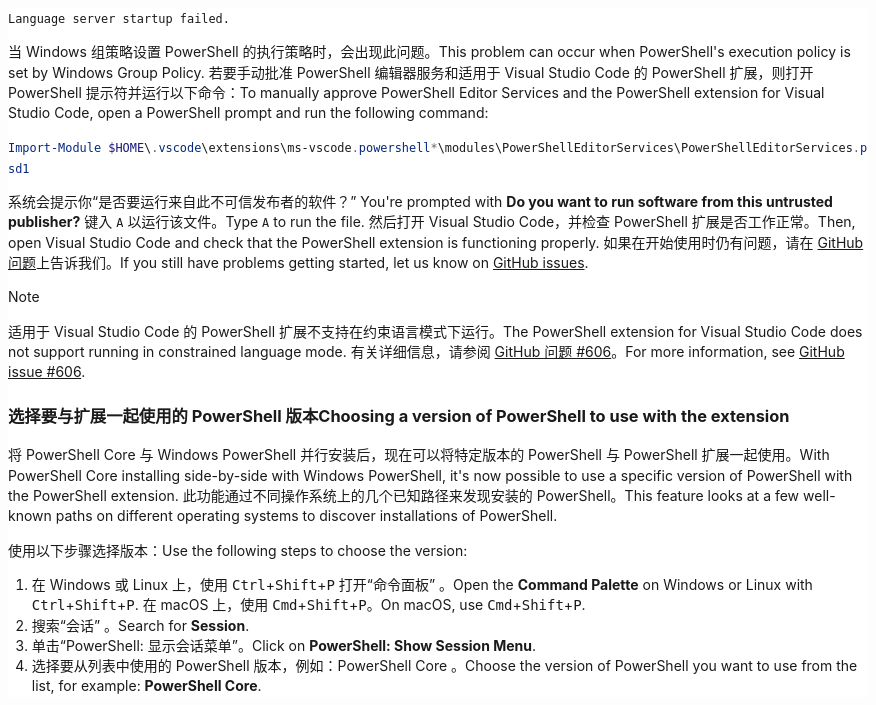 ```
Language server startup failed.
```

<span data-ttu-id="a84e2-150">当 Windows 组策略设置 PowerShell 的执行策略时，会出现此问题。</span><span class="sxs-lookup"><span data-stu-id="a84e2-150">This problem can occur when PowerShell's execution policy is set by Windows Group Policy.</span></span> <span data-ttu-id="a84e2-151">若要手动批准 PowerShell 编辑器服务和适用于 Visual Studio Code 的 PowerShell 扩展，则打开 PowerShell 提示符并运行以下命令：</span><span class="sxs-lookup"><span data-stu-id="a84e2-151">To manually approve PowerShell Editor Services and the PowerShell extension for Visual Studio Code, open a PowerShell prompt and run the following command:</span></span>

```powershell
Import-Module $HOME\.vscode\extensions\ms-vscode.powershell*\modules\PowerShellEditorServices\PowerShellEditorServices.psd1
```

<span data-ttu-id="a84e2-152">系统会提示你“是否要运行来自此不可信发布者的软件？” </span><span class="sxs-lookup"><span data-stu-id="a84e2-152">You're prompted with **Do you want to run software from this untrusted publisher?**</span></span> <span data-ttu-id="a84e2-153">键入 `A` 以运行该文件。</span><span class="sxs-lookup"><span data-stu-id="a84e2-153">Type `A` to run the file.</span></span> <span data-ttu-id="a84e2-154">然后打开 Visual Studio Code，并检查 PowerShell 扩展是否工作正常。</span><span class="sxs-lookup"><span data-stu-id="a84e2-154">Then, open Visual Studio Code and check that the PowerShell extension is functioning properly.</span></span> <span data-ttu-id="a84e2-155">如果在开始使用时仍有问题，请在 [GitHub 问题][]上告诉我们。</span><span class="sxs-lookup"><span data-stu-id="a84e2-155">If you still have problems getting started, let us know on [GitHub issues][].</span></span>

> [!NOTE]
> <span data-ttu-id="a84e2-156">适用于 Visual Studio Code 的 PowerShell 扩展不支持在约束语言模式下运行。</span><span class="sxs-lookup"><span data-stu-id="a84e2-156">The PowerShell extension for Visual Studio Code does not support running in constrained language mode.</span></span> <span data-ttu-id="a84e2-157">有关详细信息，请参阅 [GitHub 问题 #606][i606]。</span><span class="sxs-lookup"><span data-stu-id="a84e2-157">For more information, see [GitHub issue #606][i606].</span></span>

### <a name="choosing-a-version-of-powershell-to-use-with-the-extension"></a><span data-ttu-id="a84e2-158">选择要与扩展一起使用的 PowerShell 版本</span><span class="sxs-lookup"><span data-stu-id="a84e2-158">Choosing a version of PowerShell to use with the extension</span></span>

<span data-ttu-id="a84e2-159">将 PowerShell Core 与 Windows PowerShell 并行安装后，现在可以将特定版本的 PowerShell 与 PowerShell 扩展一起使用。</span><span class="sxs-lookup"><span data-stu-id="a84e2-159">With PowerShell Core installing side-by-side with Windows PowerShell, it's now possible to use a specific version of PowerShell with the PowerShell extension.</span></span> <span data-ttu-id="a84e2-160">此功能通过不同操作系统上的几个已知路径来发现安装的 PowerShell。</span><span class="sxs-lookup"><span data-stu-id="a84e2-160">This feature looks at a few well-known paths on different operating systems to discover installations of PowerShell.</span></span>

<span data-ttu-id="a84e2-161">使用以下步骤选择版本：</span><span class="sxs-lookup"><span data-stu-id="a84e2-161">Use the following steps to choose the version:</span></span>

1. <span data-ttu-id="a84e2-162">在 Windows 或 Linux 上，使用 <kbd>Ctrl</kbd>+<kbd>Shift</kbd>+<kbd>P</kbd> 打开“命令面板”  。</span><span class="sxs-lookup"><span data-stu-id="a84e2-162">Open the **Command Palette** on Windows or Linux with <kbd>Ctrl</kbd>+<kbd>Shift</kbd>+<kbd>P</kbd>.</span></span> <span data-ttu-id="a84e2-163">在 macOS 上，使用 <kbd>Cmd</kbd>+<kbd>Shift</kbd>+<kbd>P</kbd>。</span><span class="sxs-lookup"><span data-stu-id="a84e2-163">On macOS, use <kbd>Cmd</kbd>+<kbd>Shift</kbd>+<kbd>P</kbd>.</span></span>
1. <span data-ttu-id="a84e2-164">搜索“会话”  。</span><span class="sxs-lookup"><span data-stu-id="a84e2-164">Search for **Session**.</span></span>
1. <span data-ttu-id="a84e2-165">单击“PowerShell:  显示会话菜单”。</span><span class="sxs-lookup"><span data-stu-id="a84e2-165">Click on **PowerShell: Show Session Menu**.</span></span>
1. <span data-ttu-id="a84e2-166">选择要从列表中使用的 PowerShell 版本，例如：PowerShell Core  。</span><span class="sxs-lookup"><span data-stu-id="a84e2-166">Choose the version of PowerShell you want to use from the list, for example: **PowerShell Core**.</span></span>


[ise]:                    ../ise/Introducing-the-Windows-PowerShell-ISE.md
[install-pscore-linux]:   ../../install/Installing-PowerShell-Core-on-Linux.md
[install-pscore-macos]:   ../../install/Installing-PowerShell-Core-on-macOS.md
[install-pscore-windows]: ../../install/Installing-PowerShell-Core-on-Windows.md
[install-winps]:          ../../install/Installing-Windows-PowerShell.md
[file-encoding]:          understanding-file-encoding.md
[vsc-ise]:                How-To-Replicate-the-ISE-Experience-In-VSCode.md
[debug]:                  https://devblogs.microsoft.com/powershell/announcing-powershell-language-support-for-visual-studio-code-and-more/
[debugging-part1]:        https://devblogs.microsoft.com/scripting/debugging-powershell-script-in-visual-studio-code-part-1/
[debugging-part2]:        https://devblogs.microsoft.com/scripting/debugging-powershell-script-in-visual-studio-code-part-2/
[editing-part1]:          https://devblogs.microsoft.com/scripting/visual-studio-code-editing-features-for-powershell-development-part-1/
[editing-part2]:          https://devblogs.microsoft.com/scripting/visual-studio-code-editing-features-for-powershell-development-part-2/
[getting-started]:        https://devblogs.microsoft.com/scripting/get-started-with-powershell-development-in-visual-studio-code/
[psdbgblog]:              https://johnpapa.net/debugging-with-visual-studio-code/
[psdbg-gh]:               https://github.com/PowerShell/vscode-powershell/tree/master/examples
[pscdn]:                  https://blogs.msdn.microsoft.com/cdndevs/2015/12/11/visual-studio-code-powershell-extension/
[GitHub 问题]:          https://github.com/PowerShell/vscode-powershell/issues
[GitHub issues]:          https://github.com/PowerShell/vscode-powershell/issues
[i1310]:                  https://github.com/PowerShell/vscode-powershell/issues/1310
[i606]:                   https://github.com/PowerShell/vscode-powershell/issues/606
[Visual Studio]:          https://visualstudio.microsoft.com/
[vscode]:                 https://code.visualstudio.com/
[psext]:                  https://marketplace.visualstudio.com/items?itemName=ms-vscode.PowerShell
[vsc-settings]:           https://code.visualstudio.com/docs/getstarted/settings
[vsc-setup]:              https://code.visualstudio.com/Docs/setup/setup-overview
[vsc-setup-win]:          https://code.visualstudio.com/docs/setup/windows
[vsc-setup-macos]:        https://code.visualstudio.com/docs/setup/mac
[vsc-setup-linux]:        https://code.visualstudio.com/docs/setup/linux
[psext-src]:              https://github.com/PowerShell/vscode-powershell
[troubleshooting]:        https://github.com/PowerShell/vscode-powershell/blob/master/docs/troubleshooting.md
[dev-docs]:               https://github.com/PowerShell/vscode-powershell/blob/master/docs/development.md
